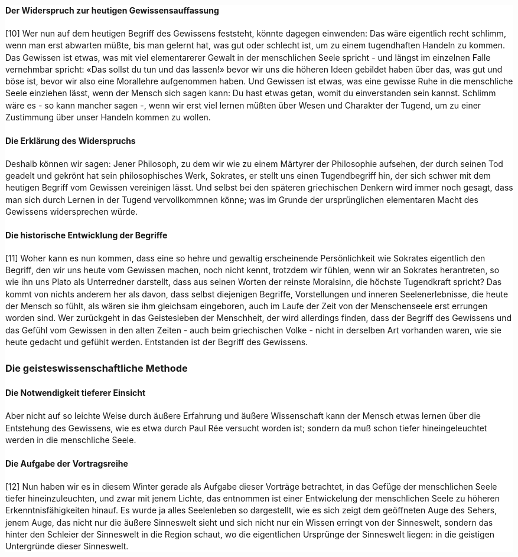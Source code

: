 #### Der Widerspruch zur heutigen Gewissensauffassung

[10] Wer nun auf dem heutigen Begriff des Gewissens feststeht, könnte dagegen einwenden: Das wäre eigentlich recht schlimm, wenn man erst abwarten müßte, bis man gelernt hat, was gut oder schlecht ist, um zu einem tugendhaften Handeln zu kommen. Das Gewissen ist etwas, was mit viel elementarerer Gewalt in der menschlichen Seele spricht - und längst im einzelnen Falle vernehmbar spricht: «Das sollst du tun und das lassen!» bevor wir uns die höheren Ideen gebildet haben über das, was gut und böse ist, bevor wir also eine Morallehre aufgenommen haben. Und Gewissen ist etwas, was eine gewisse Ruhe in die menschliche Seele einziehen lässt, wenn der Mensch sich sagen kann: Du hast etwas getan, womit du einverstanden sein kannst. Schlimm wäre es - so kann mancher sagen -, wenn wir erst viel lernen müßten über Wesen und Charakter der Tugend, um zu einer Zustimmung über unser Handeln kommen zu wollen.

#### Die Erklärung des Widerspruchs

Deshalb können wir sagen: Jener Philosoph, zu dem wir wie zu einem Märtyrer der Philosophie aufsehen, der durch seinen Tod geadelt und gekrönt hat sein philosophisches Werk, Sokrates, er stellt uns einen Tugendbegriff hin, der sich schwer mit dem heutigen Begriff vom Gewissen vereinigen lässt. Und selbst bei den späteren griechischen Denkern wird immer noch gesagt, dass man sich durch Lernen in der Tugend vervollkommnen könne; was im Grunde der ursprünglichen elementaren Macht des Gewissens widersprechen würde.

#### Die historische Entwicklung der Begriffe

[11] Woher kann es nun kommen, dass eine so hehre und gewaltig erscheinende Persönlichkeit wie Sokrates eigentlich den Begriff, den wir uns heute vom Gewissen machen, noch nicht kennt, trotzdem wir fühlen, wenn wir an Sokrates herantreten, so wie ihn uns Plato als Unterredner darstellt, dass aus seinen Worten der reinste Moralsinn, die höchste Tugendkraft spricht? Das kommt von nichts anderem her als davon, dass selbst diejenigen Begriffe, Vorstellungen und inneren Seelenerlebnisse, die heute der Mensch so fühlt, als wären sie ihm gleichsam eingeboren, auch im Laufe der Zeit von der Menschenseele erst errungen worden sind. Wer zurückgeht in das Geistesleben der Menschheit, der wird allerdings finden, dass der Begriff des Gewissens und das Gefühl vom Gewissen in den alten Zeiten - auch beim griechischen Volke - nicht in derselben Art vorhanden waren, wie sie heute gedacht und gefühlt werden. Entstanden ist der Begriff des Gewissens.

### Die geisteswissenschaftliche Methode

#### Die Notwendigkeit tieferer Einsicht

Aber nicht auf so leichte Weise durch äußere Erfahrung und äußere Wissenschaft kann der Mensch etwas lernen über die Entstehung des Gewissens, wie es etwa durch Paul Rée versucht worden ist; sondern da muß schon tiefer hineingeleuchtet werden in die menschliche Seele.

#### Die Aufgabe der Vortragsreihe

[12] Nun haben wir es in diesem Winter gerade als Aufgabe dieser Vorträge betrachtet, in das Gefüge der menschlichen Seele tiefer hineinzuleuchten, und zwar mit jenem Lichte, das entnommen ist einer Entwickelung der menschlichen Seele zu höheren Erkenntnisfähigkeiten hinauf. Es wurde ja alles Seelenleben so dargestellt, wie es sich zeigt dem geöffneten Auge des Sehers, jenem Auge, das nicht nur die äußere Sinneswelt sieht und sich nicht nur ein Wissen erringt von der Sinneswelt, sondern das hinter den Schleier der Sinneswelt in die Region schaut, wo die eigentlichen Ursprünge der Sinneswelt liegen: in die geistigen Untergründe dieser Sinneswelt.
